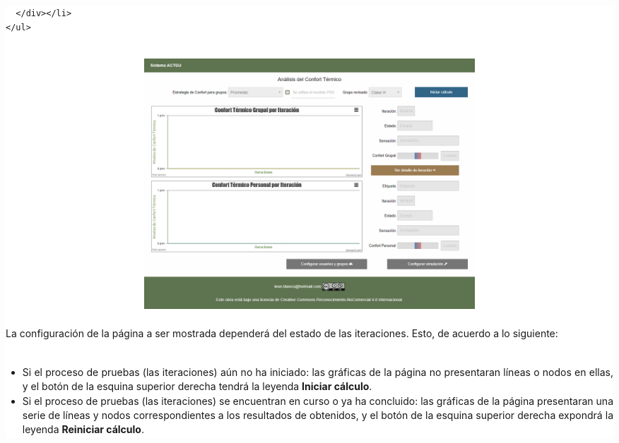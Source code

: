       </div></li>
    </ul>
  </div></li>
</ul>

</br>
<div align="center">
<img src="DocImagenes/5_GUI_ServWeb_014_Analisis_Inicio.png" width="600" height="355" alt="Analizador de Confort Térmcio" title="Analizador de Confort Térmcio">
</div>
</br>

<div align="justify">
La configuración de la página a ser mostrada dependerá del estado de las iteraciones. Esto, de acuerdo a lo siguiente:
</div>

</br>
<ul>
  <li><div align="justify"> Si el proceso de pruebas (las iteraciones) aún no ha iniciado: las gráficas de la página no presentaran líneas o nodos en ellas, y el botón de la esquina superior derecha tendrá la leyenda <strong>Iniciar cálculo</strong>.
  </div></li>
  <li><div align="justify"> Si el proceso de pruebas (las iteraciones) se encuentran en curso o ya ha concluido: las gráficas de la página presentaran una serie de líneas y nodos correspondientes a los resultados de obtenidos, y el botón de la esquina superior derecha expondrá la leyenda <strong>Reiniciar cálculo</strong>.
  </div></li>
</ul>

